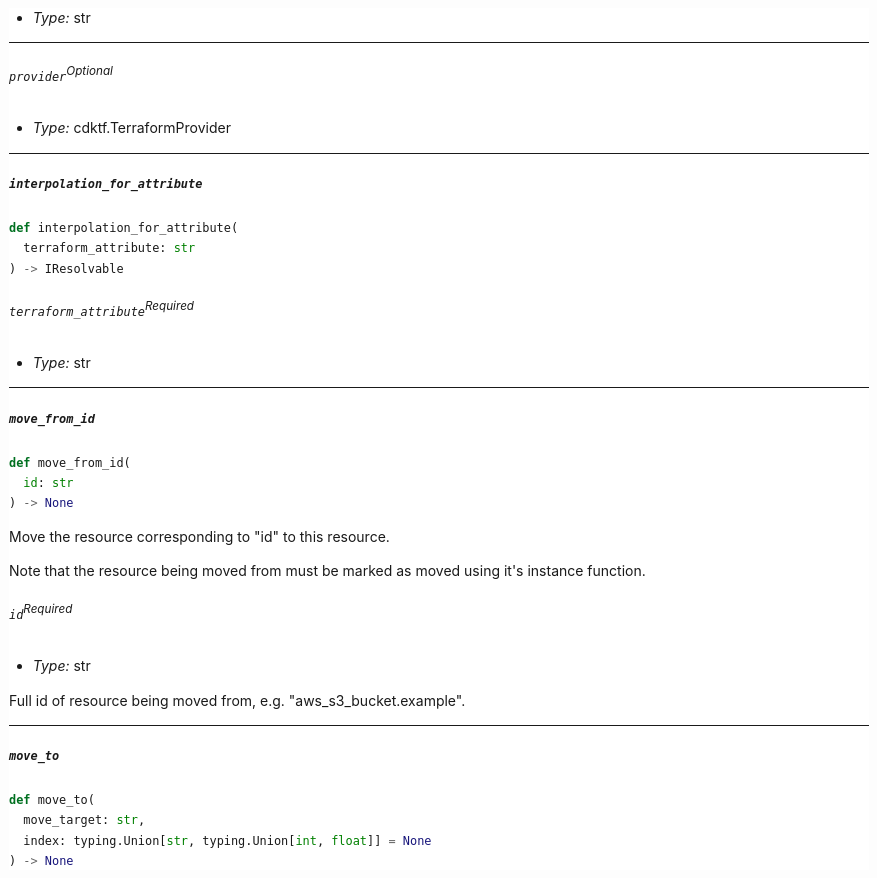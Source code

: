 - *Type:* str

---

###### `provider`<sup>Optional</sup> <a name="provider" id="@cdktf/provider-databricks.alertV2.AlertV2.importFrom.parameter.provider"></a>

- *Type:* cdktf.TerraformProvider

---

##### `interpolation_for_attribute` <a name="interpolation_for_attribute" id="@cdktf/provider-databricks.alertV2.AlertV2.interpolationForAttribute"></a>

```python
def interpolation_for_attribute(
  terraform_attribute: str
) -> IResolvable
```

###### `terraform_attribute`<sup>Required</sup> <a name="terraform_attribute" id="@cdktf/provider-databricks.alertV2.AlertV2.interpolationForAttribute.parameter.terraformAttribute"></a>

- *Type:* str

---

##### `move_from_id` <a name="move_from_id" id="@cdktf/provider-databricks.alertV2.AlertV2.moveFromId"></a>

```python
def move_from_id(
  id: str
) -> None
```

Move the resource corresponding to "id" to this resource.

Note that the resource being moved from must be marked as moved using it's instance function.

###### `id`<sup>Required</sup> <a name="id" id="@cdktf/provider-databricks.alertV2.AlertV2.moveFromId.parameter.id"></a>

- *Type:* str

Full id of resource being moved from, e.g. "aws_s3_bucket.example".

---

##### `move_to` <a name="move_to" id="@cdktf/provider-databricks.alertV2.AlertV2.moveTo"></a>

```python
def move_to(
  move_target: str,
  index: typing.Union[str, typing.Union[int, float]] = None
) -> None
```
